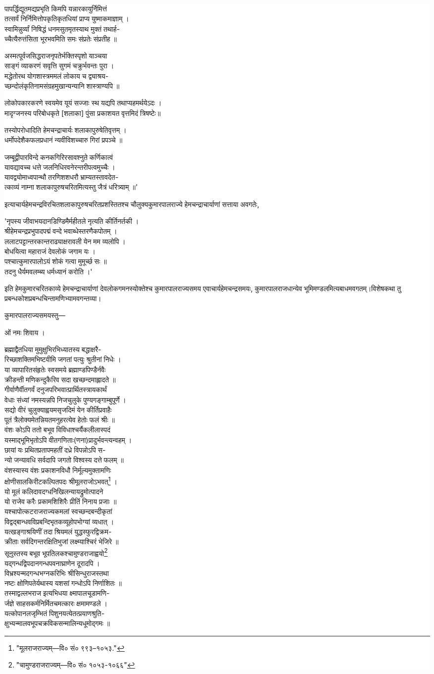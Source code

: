 पापर्द्धिद्यूतमद्यप्रभृति किमपि यन्नारकायुर्निमित्तं  
तत्सर्वं निर्निमित्तोपकृतिकृतधियां प्राप्य युष्माकमाज्ञाम् ।  
स्वामिन्नुर्व्यां निषिद्धं धनमसुतमृतस्याथ मुक्तं तथार्ह-  
च्चैत्यैरुत्तंसिता भूरभवमिति समः संप्रतेः संप्रतीह ॥

अस्मत्पूर्वजसिद्धराजनृपतेर्भक्तिस्पृशो याञ्चया  
साङ्गं व्याकरणं सवृत्ति सुगमं चक्रुर्भवन्तः पुरा ।  
मद्धेतोरथ योगशास्त्रममलं लोकाय च द्व्याश्रय-  
च्छन्दोलंकृतिनामसंग्रहमुखान्यन्यानि शास्त्राण्यपि ॥

लोकोपकारकरणे स्वयमेव यूयं सज्जाः स्थ यद्यपि तथाप्यहमर्थयेऽदः ।  
मादृग्जनस्य परिबोधकृते \[शलाका\] पुंसा प्रकाशयत वृत्तमिदं त्रिषष्टेः॥

तस्योपरोधादिति हेमचन्द्राचार्यः शलाकापुरुषेतिवृत्तम् ।  
धर्मोपदेशैकफलप्रधानं न्यवीविशच्चारु गिरां प्रपञ्चे ॥

जम्बूद्वीपारविन्दे कनकगिरिरसावश्नुते कर्णिकात्वं  
यावद्यावच्च धत्ते जलनिधिरवनेरन्तरीपत्वमुच्चैः ।  
यावद्व्योमाध्वपान्थौ तरणिशशधरौ भ्राम्यतस्तावदेत-  
त्काव्यं नाम्ना शलाकापुरुषचरितमित्यस्तु जैत्रं धरित्र्याम् ॥'

 इत्याचार्यहेमचन्द्रविरचितशलाकापुरुषचरितप्रशस्तितश्च चौलुक्यकुमारपालराज्ये हेमचन्द्राचार्याणां सत्ताया अवगतेः,

'नृपस्य जीवाभयदानडिण्डिमैर्महीतले नृत्यति कीर्तिनर्तकी ।  
श्रीहेमचन्द्रप्रभुपादपद्मं वन्दे भवाब्धेस्तरणैकपोतम् ।  
ललाटपट्टान्तरकान्तराढ्याक्षरावली येन मम व्यलोपि ।  
बोधयित्वा महाराजं देवलोकं जगाम यः ।  
पश्चात्कुमारपालोऽयं शोकं गत्वा मुमूर्च्छ सः ॥  
तदनु धैर्यमवलम्ब्य धर्मध्यानं करोति ।'

 इति हेमकुमारचरितकाव्ये हेमचन्द्राचार्याणां देवलोकगमनस्योक्तेश्च कुमारपालराज्यसमय एवाचार्यहेमचन्द्रसमयः, कुमारपालराजधान्येव भूमिमण्डलमित्यबाधमवगतम्।विशेषकथा तु प्रबन्धकोशप्रबन्धचिन्तामणिभ्यामवगन्तव्या।

 कुमारपालराज्यसमयस्तु—

ओं नमः शिवाय ।

ब्रह्माद्वैतधिया मुमुक्षुभिरभिध्यातस्य बद्धाक्षरै-  
रिच्छाशक्तिमभिष्टवीमि जगतां पत्युः श्रुतीनां निधेः ।  
या व्यापारितसंहृतेः स्वसमये ब्रह्माण्डपिण्डैर्नवैः  
क्रीडन्ती मणिकन्दुकैरिव सदा खच्छन्दमाह्लादते ॥  
गीर्वाणैर्वीतगर्वं दनुजपरिभवात्प्रार्थितस्त्रायकार्थं  
वेधाः संध्यां नमस्यन्नपि निजचुलुके पुण्यगङ्गाम्बुपूर्णे ।  
सद्यो वीरं चुलुक्याह्वयमसृजदिमं येन कीर्तिप्रवाहैः  
पूतं त्रैलोक्यमेतन्नियतमनुहरत्येव हेतोः फलं श्रीः ॥  
वंशः कोऽपि ततो बभूव विविधाश्चर्यैकलीलास्पदं  
यस्माद्भूमिभृतोऽपि वीतगणिताः(णना)प्रादुर्भवन्त्यन्वहम् ।  
छायां यः प्रथितप्रतापमहतीं दध्रे विपन्नोऽपि स-  
न्यो जन्यावधि सर्वदापि जगतो विश्वस्य दत्ते फलम् ॥  
वंशस्यास्य वंशः प्रकाशनविधौ निर्मूल्यमुक्तामणिः  
क्षोणीसालकिरीटकल्पितपदः श्रीमूलराजोऽभवत्[^4] ।  
यो मूलं कलिदावदग्धनिखिलन्यायद्रुमोत्पादने  
यो राजेव करैः प्रकामशिशिरैः प्रीतिं निनाय प्रजाः ॥  
यश्चापोत्कटराजराज्यकमलां स्वच्छन्दबन्दीकृतां  
विद्वद्बान्धवविप्रबन्दिभृतकव्यूहोपभोग्यां व्यधात् ।  
यत्खङ्गाश्रयिणीं तदा श्रियमलं युद्धस्फुरद्विक्रम-  
क्रीताः सर्वदिगन्तरक्षितिभुजां लक्ष्म्याश्चिरं भेजिरे ॥  
सूनुस्तस्य बभूव भूपतिलकश्चामुण्डराजाह्वयो[^5]  
यद्गन्धद्विपदानगन्धपवनाघ्राणेन दूरादपि ।  
विभ्रश्यन्मदगन्धभग्नकरिभिः श्रीसिन्धुराजस्तथा  
नष्टः क्षोणिपतेर्यथास्य यशसां गन्धोऽपि निर्णाशितः ॥  
तस्माद्वल्लभराज इत्यभिधया क्ष्मापालचूडामणि-  
र्जज्ञे साहसकर्मनिर्मितचमत्कारः क्षमामण्डले ।  
यत्कोपानलजृम्भितं पिशुनयत्येतत्प्रयाणश्रुति-  
क्षुभ्यन्मालवभूपचक्रविकसन्मालिन्यधूमोद्गमः ॥


[^1]: "अस्य जिनधर्मप्रतिबोधकाव्यस्य निर्माणसमयस्तु – 'शशिजलधिसूर्यवर्षे शुचिमासे रविदिने सिताष्टम्याम् । जिनधर्मप्रतिबोधः क्लृप्तोऽयं गुर्जरेन्द्रपुरे ॥' इति वदता ग्रन्थकर्त्रैव १२४१ (A.D.1184
[^2]: "'इति च' इति भवेत्"
[^3]: "सुस्थितः सुप्रतिबद्धः, इति मुनिद्वयम्."
[^4]: "मूलराजराज्यम्—वि० सं० ९९३–१०५३."
[^5]: "चामुण्डराजराज्यम्—वि० सं० १०५३-१०६६"
[^6]: "दुर्लभराजराज्यम्—वि० सं० १०६६-१०७८."
[^7]: "भीमदेवराज्यम् - वि०सं० १०७८-११२०."
[^8]: "कर्णदेवराज्यम्—वि० सं० ११२०-११५०."
[^9]: "सिद्धराजापरपर्यायजयसिंहराज्यम्—वि० सं० ११५०-११९९."
[^10]: "कुमारपालराज्यम्—वि० सं० ११९९-१२३०."
[^11]: "अयमर्णोराजश्च वीरधवलमहाराजपितामह इति कीर्तिकौमुदीकाव्यस्य नरेन्द्रवंशवर्णनात्मके द्वितीयसर्गे व्याख्यात एव भवेत्।"
[^12]: "वृत्तिसमेतस्यैव मूलग्रन्थस्य नाम काव्यानुशासनमितीति प्रतीयते।काव्यानुशासनपदमेव वा स्वव्याख्यावाचकम्।"
[^13]: "'निहिते' इति भवेत्।"
[^14]: "'शशी कस्य' इति भवेत्।"
[^15]: "'द्यामालोकयता' इति भवेत्।"
[^16]: "'समादित्सतां' इति भवेत्।"
[^17]: "'कल्पतया' इति मूलपुस्तके उपलभ्यते।"